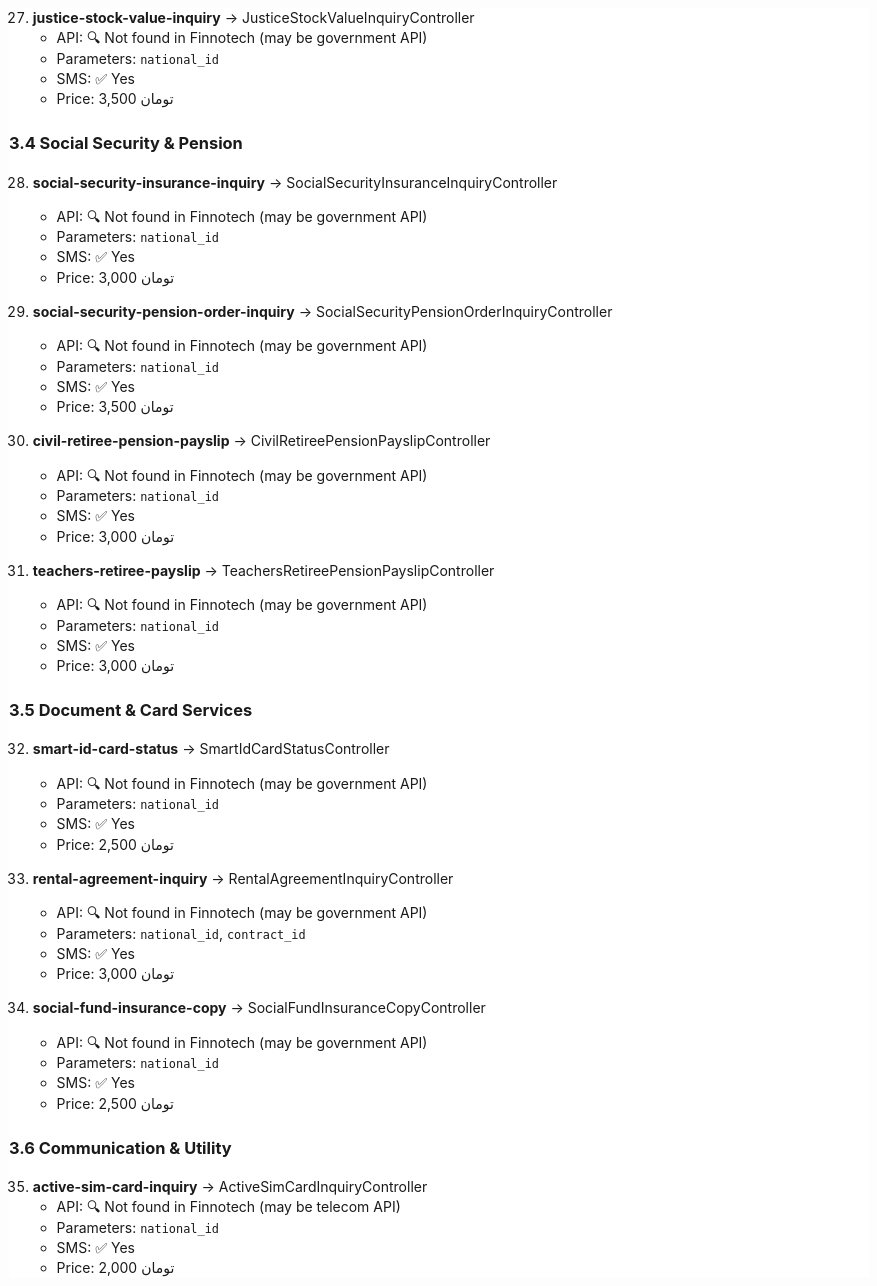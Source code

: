 27. **justice-stock-value-inquiry** → JusticeStockValueInquiryController
    - API: 🔍 Not found in Finnotech (may be government API)
    - Parameters: `national_id`
    - SMS: ✅ Yes
    - Price: 3,500 تومان

### 3.4 Social Security & Pension
28. **social-security-insurance-inquiry** → SocialSecurityInsuranceInquiryController
    - API: 🔍 Not found in Finnotech (may be government API)
    - Parameters: `national_id`
    - SMS: ✅ Yes
    - Price: 3,000 تومان

29. **social-security-pension-order-inquiry** → SocialSecurityPensionOrderInquiryController
    - API: 🔍 Not found in Finnotech (may be government API)
    - Parameters: `national_id`
    - SMS: ✅ Yes
    - Price: 3,500 تومان

30. **civil-retiree-pension-payslip** → CivilRetireePensionPayslipController
    - API: 🔍 Not found in Finnotech (may be government API)
    - Parameters: `national_id`
    - SMS: ✅ Yes
    - Price: 3,000 تومان

31. **teachers-retiree-payslip** → TeachersRetireePensionPayslipController
    - API: 🔍 Not found in Finnotech (may be government API)
    - Parameters: `national_id`
    - SMS: ✅ Yes
    - Price: 3,000 تومان

### 3.5 Document & Card Services
32. **smart-id-card-status** → SmartIdCardStatusController
    - API: 🔍 Not found in Finnotech (may be government API)
    - Parameters: `national_id`
    - SMS: ✅ Yes
    - Price: 2,500 تومان

33. **rental-agreement-inquiry** → RentalAgreementInquiryController
    - API: 🔍 Not found in Finnotech (may be government API)
    - Parameters: `national_id`, `contract_id`
    - SMS: ✅ Yes
    - Price: 3,000 تومان

34. **social-fund-insurance-copy** → SocialFundInsuranceCopyController
    - API: 🔍 Not found in Finnotech (may be government API)
    - Parameters: `national_id`
    - SMS: ✅ Yes
    - Price: 2,500 تومان

### 3.6 Communication & Utility
35. **active-sim-card-inquiry** → ActiveSimCardInquiryController
    - API: 🔍 Not found in Finnotech (may be telecom API)
    - Parameters: `national_id`
    - SMS: ✅ Yes
    - Price: 2,000 تومان
